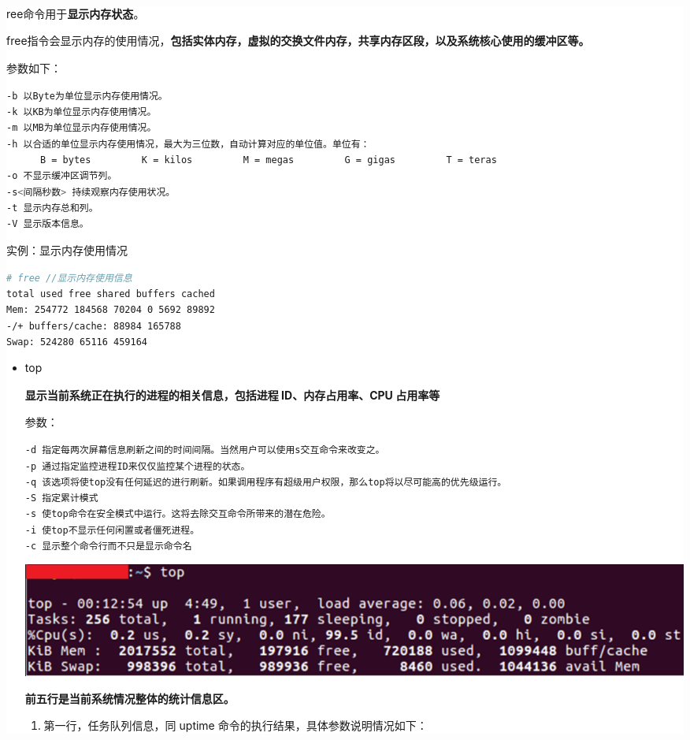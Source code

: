  ree命令用于**显示内存状态**。

  free指令会显示内存的使用情况，**包括实体内存，虚拟的交换文件内存，共享内存区段，以及系统核心使用的缓冲区等。**

  参数如下：

  ```sh
  -b 以Byte为单位显示内存使用情况。 
  -k 以KB为单位显示内存使用情况。 
  -m 以MB为单位显示内存使用情况。 
  -h 以合适的单位显示内存使用情况，最大为三位数，自动计算对应的单位值。单位有：
  		B = bytes         K = kilos         M = megas         G = gigas         T = teras 
  -o 不显示缓冲区调节列。 
  -s<间隔秒数> 持续观察内存使用状况。 
  -t 显示内存总和列。 
  -V 显示版本信息。
  ```

  实例：显示内存使用情况

  ```sh
  # free //显示内存使用信息
  total used free shared buffers cached
  Mem: 254772 184568 70204 0 5692 89892
  -/+ buffers/cache: 88984 165788
  Swap: 524280 65116 459164
  ```

- top

  **显示当前系统正在执行的进程的相关信息，包括进程 ID、内存占用率、CPU 占用率等**

  参数：

  ```sh
  -d 指定每两次屏幕信息刷新之间的时间间隔。当然用户可以使用s交互命令来改变之。 
  -p 通过指定监控进程ID来仅仅监控某个进程的状态。 
  -q 该选项将使top没有任何延迟的进行刷新。如果调用程序有超级用户权限，那么top将以尽可能高的优先级运行。 
  -S 指定累计模式 
  -s 使top命令在安全模式中运行。这将去除交互命令所带来的潜在危险。 
  -i 使top不显示任何闲置或者僵死进程。 
  -c 显示整个命令行而不只是显示命令名 
  ```

  ![image-20220410094436881](计算机基础/操作系统/img/image-20220410094436881.png)

  **前五行是当前系统情况整体的统计信息区。**

  1. 第一行，任务队列信息，同 uptime 命令的执行结果，具体参数说明情况如下：
